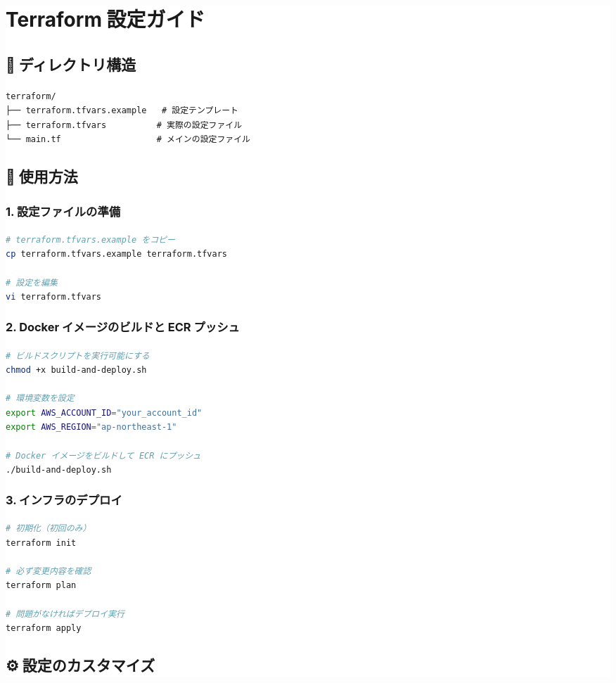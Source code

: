# Terraform 設定ガイド

## 📁 ディレクトリ構造

```
terraform/
├── terraform.tfvars.example   # 設定テンプレート
├── terraform.tfvars          # 実際の設定ファイル
└── main.tf                   # メインの設定ファイル
```

## 🚀 使用方法

### 1. 設定ファイルの準備

```bash
# terraform.tfvars.example をコピー
cp terraform.tfvars.example terraform.tfvars

# 設定を編集
vi terraform.tfvars
```

### 2. Docker イメージのビルドと ECR プッシュ

```bash
# ビルドスクリプトを実行可能にする
chmod +x build-and-deploy.sh

# 環境変数を設定
export AWS_ACCOUNT_ID="your_account_id"
export AWS_REGION="ap-northeast-1"

# Docker イメージをビルドして ECR にプッシュ
./build-and-deploy.sh
```

### 3. インフラのデプロイ

```bash
# 初期化（初回のみ）
terraform init

# 必ず変更内容を確認
terraform plan

# 問題がなければデプロイ実行
terraform apply
```

## ⚙️ 設定のカスタマイズ
